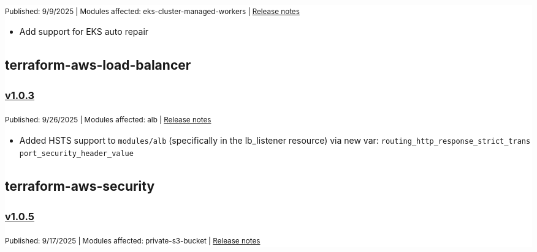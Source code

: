 <p style={{marginTop: "-20px", marginBottom: "10px"}}>
  <small>Published: 9/9/2025 | Modules affected: eks-cluster-managed-workers | <a href="https://github.com/gruntwork-io/terraform-aws-eks/releases/tag/v1.5.0">Release notes</a></small>
</p>

<div style={{"overflow":"hidden","textOverflow":"ellipsis","display":"-webkit-box","WebkitLineClamp":10,"lineClamp":10,"WebkitBoxOrient":"vertical"}}>

  

- Add support for EKS auto repair




</div>



## terraform-aws-load-balancer


### [v1.0.3](https://github.com/gruntwork-io/terraform-aws-load-balancer/releases/tag/v1.0.3)

<p style={{marginTop: "-20px", marginBottom: "10px"}}>
  <small>Published: 9/26/2025 | Modules affected: alb | <a href="https://github.com/gruntwork-io/terraform-aws-load-balancer/releases/tag/v1.0.3">Release notes</a></small>
</p>

<div style={{"overflow":"hidden","textOverflow":"ellipsis","display":"-webkit-box","WebkitLineClamp":10,"lineClamp":10,"WebkitBoxOrient":"vertical"}}>

  

- Added HSTS support to `modules/alb` (specifically in the lb_listener resource) via new var: `routing_http_response_strict_transport_security_header_value`





</div>



## terraform-aws-security


### [v1.0.5](https://github.com/gruntwork-io/terraform-aws-security/releases/tag/v1.0.5)

<p style={{marginTop: "-20px", marginBottom: "10px"}}>
  <small>Published: 9/17/2025 | Modules affected: private-s3-bucket | <a href="https://github.com/gruntwork-io/terraform-aws-security/releases/tag/v1.0.5">Release notes</a></small>
</p>

<div style={{"overflow":"hidden","textOverflow":"ellipsis","display":"-webkit-box","WebkitLineClamp":10,"lineClamp":10,"WebkitBoxOrient":"vertical"}}>

  
